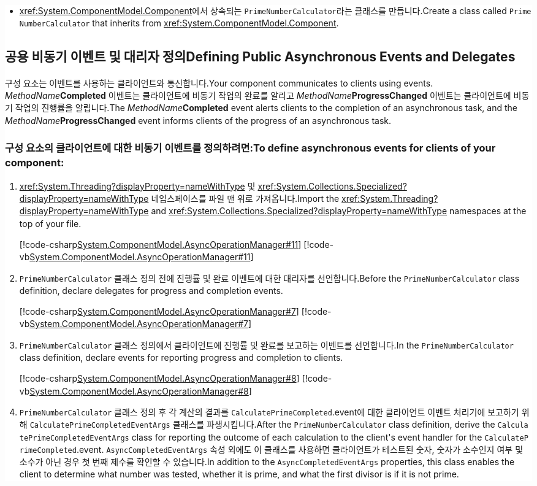 - <span data-ttu-id="34576-123"><xref:System.ComponentModel.Component>에서 상속되는 `PrimeNumberCalculator`라는 클래스를 만듭니다.</span><span class="sxs-lookup"><span data-stu-id="34576-123">Create a class called `PrimeNumberCalculator` that inherits from <xref:System.ComponentModel.Component>.</span></span>  
  
## <a name="defining-public-asynchronous-events-and-delegates"></a><span data-ttu-id="34576-124">공용 비동기 이벤트 및 대리자 정의</span><span class="sxs-lookup"><span data-stu-id="34576-124">Defining Public Asynchronous Events and Delegates</span></span>  
 <span data-ttu-id="34576-125">구성 요소는 이벤트를 사용하는 클라이언트와 통신합니다.</span><span class="sxs-lookup"><span data-stu-id="34576-125">Your component communicates to clients using events.</span></span> <span data-ttu-id="34576-126">_MethodName_**Completed** 이벤트는 클라이언트에 비동기 작업의 완료를 알리고 _MethodName_**ProgressChanged** 이벤트는 클라이언트에 비동기 작업의 진행률을 알립니다.</span><span class="sxs-lookup"><span data-stu-id="34576-126">The _MethodName_**Completed** event alerts clients to the completion of an asynchronous task, and the _MethodName_**ProgressChanged** event informs clients of the progress of an asynchronous task.</span></span>  
  
### <a name="to-define-asynchronous-events-for-clients-of-your-component"></a><span data-ttu-id="34576-127">구성 요소의 클라이언트에 대한 비동기 이벤트를 정의하려면:</span><span class="sxs-lookup"><span data-stu-id="34576-127">To define asynchronous events for clients of your component:</span></span>  
  
1. <span data-ttu-id="34576-128"><xref:System.Threading?displayProperty=nameWithType> 및 <xref:System.Collections.Specialized?displayProperty=nameWithType> 네임스페이스를 파일 맨 위로 가져옵니다.</span><span class="sxs-lookup"><span data-stu-id="34576-128">Import the <xref:System.Threading?displayProperty=nameWithType> and <xref:System.Collections.Specialized?displayProperty=nameWithType> namespaces at the top of your file.</span></span>  
  
     [!code-csharp[System.ComponentModel.AsyncOperationManager#11](snippets/component-that-supports-the-event-based-asynchronous-pattern/csharp/primenumbercalculatormain.cs#11)]
     [!code-vb[System.ComponentModel.AsyncOperationManager#11](snippets/component-that-supports-the-event-based-asynchronous-pattern/vb/primenumbercalculatormain.vb#11)]  
  
2. <span data-ttu-id="34576-129">`PrimeNumberCalculator` 클래스 정의 전에 진행률 및 완료 이벤트에 대한 대리자를 선언합니다.</span><span class="sxs-lookup"><span data-stu-id="34576-129">Before the `PrimeNumberCalculator` class definition, declare delegates for progress and completion events.</span></span>  
  
     [!code-csharp[System.ComponentModel.AsyncOperationManager#7](snippets/component-that-supports-the-event-based-asynchronous-pattern/csharp/primenumbercalculatormain.cs#7)]
     [!code-vb[System.ComponentModel.AsyncOperationManager#7](snippets/component-that-supports-the-event-based-asynchronous-pattern/vb/primenumbercalculatormain.vb#7)]  
  
3. <span data-ttu-id="34576-130">`PrimeNumberCalculator` 클래스 정의에서 클라이언트에 진행률 및 완료를 보고하는 이벤트를 선언합니다.</span><span class="sxs-lookup"><span data-stu-id="34576-130">In the `PrimeNumberCalculator` class definition, declare events for reporting progress and completion to clients.</span></span>  
  
     [!code-csharp[System.ComponentModel.AsyncOperationManager#8](snippets/component-that-supports-the-event-based-asynchronous-pattern/csharp/primenumbercalculatormain.cs#8)]
     [!code-vb[System.ComponentModel.AsyncOperationManager#8](snippets/component-that-supports-the-event-based-asynchronous-pattern/vb/primenumbercalculatormain.vb#8)]  
  
4. <span data-ttu-id="34576-131">`PrimeNumberCalculator` 클래스 정의 후 각 계산의 결과를 `CalculatePrimeCompleted`.event에 대한 클라이언트 이벤트 처리기에 보고하기 위해 `CalculatePrimeCompletedEventArgs` 클래스를 파생시킵니다.</span><span class="sxs-lookup"><span data-stu-id="34576-131">After the `PrimeNumberCalculator` class definition, derive the `CalculatePrimeCompletedEventArgs` class for reporting the outcome of each calculation to the client's event handler for the `CalculatePrimeCompleted`.event.</span></span> <span data-ttu-id="34576-132">`AsyncCompletedEventArgs` 속성 외에도 이 클래스를 사용하면 클라이언트가 테스트된 숫자, 숫자가 소수인지 여부 및 소수가 아닌 경우 첫 번째 제수를 확인할 수 있습니다.</span><span class="sxs-lookup"><span data-stu-id="34576-132">In addition to the `AsyncCompletedEventArgs` properties, this class enables the client to determine what number was tested, whether it is prime, and what the first divisor is if it is not prime.</span></span>  
  